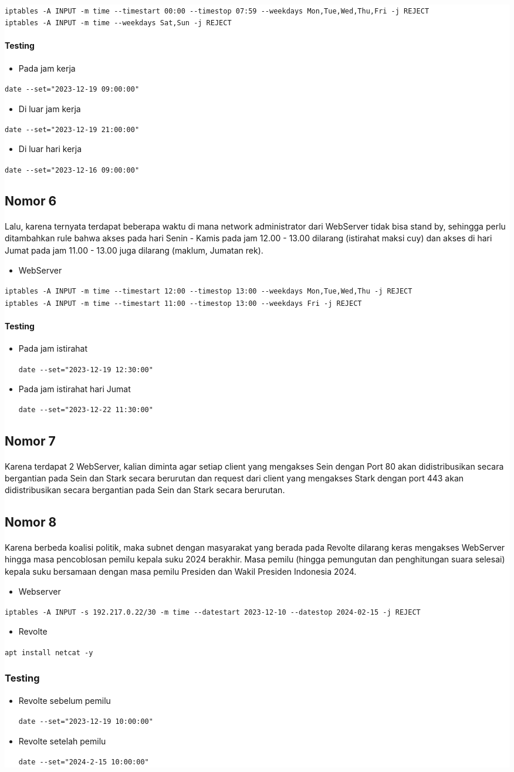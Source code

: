 ```
iptables -A INPUT -m time --timestart 00:00 --timestop 07:59 --weekdays Mon,Tue,Wed,Thu,Fri -j REJECT
iptables -A INPUT -m time --weekdays Sat,Sun -j REJECT
```
#### Testing
* Pada jam kerja
```
date --set="2023-12-19 09:00:00"
```
* Di luar jam kerja
```
date --set="2023-12-19 21:00:00"
```
* Di luar hari kerja
```
date --set="2023-12-16 09:00:00"
```
## Nomor 6
Lalu, karena ternyata terdapat beberapa waktu di mana network administrator dari WebServer tidak bisa stand by, sehingga perlu ditambahkan rule bahwa akses pada hari Senin - Kamis pada jam 12.00 - 13.00 dilarang (istirahat maksi cuy) dan akses di hari Jumat pada jam 11.00 - 13.00 juga dilarang (maklum, Jumatan rek).
* WebServer
```
iptables -A INPUT -m time --timestart 12:00 --timestop 13:00 --weekdays Mon,Tue,Wed,Thu -j REJECT
iptables -A INPUT -m time --timestart 11:00 --timestop 13:00 --weekdays Fri -j REJECT
```
#### Testing
* Pada jam istirahat
  ```
  date --set="2023-12-19 12:30:00"
  ```
* Pada jam istirahat hari Jumat
  ```
  date --set="2023-12-22 11:30:00"
  ```
## Nomor 7
Karena terdapat 2 WebServer, kalian diminta agar setiap client yang mengakses Sein dengan Port 80 akan didistribusikan secara bergantian pada Sein dan Stark secara berurutan dan request dari client yang mengakses Stark dengan port 443 akan didistribusikan secara bergantian pada Sein dan Stark secara berurutan.
## Nomor 8
Karena berbeda koalisi politik, maka subnet dengan masyarakat yang berada pada Revolte dilarang keras mengakses WebServer hingga masa pencoblosan pemilu kepala suku 2024 berakhir. Masa pemilu (hingga pemungutan dan penghitungan suara selesai) kepala suku bersamaan dengan masa pemilu Presiden dan Wakil Presiden Indonesia 2024.
* Webserver
```
iptables -A INPUT -s 192.217.0.22/30 -m time --datestart 2023-12-10 --datestop 2024-02-15 -j REJECT
```
* Revolte
```
apt install netcat -y
```
### Testing
* Revolte sebelum pemilu
  ```
  date --set="2023-12-19 10:00:00"
  ```
* Revolte setelah pemilu
  ```
  date --set="2024-2-15 10:00:00"
  ```